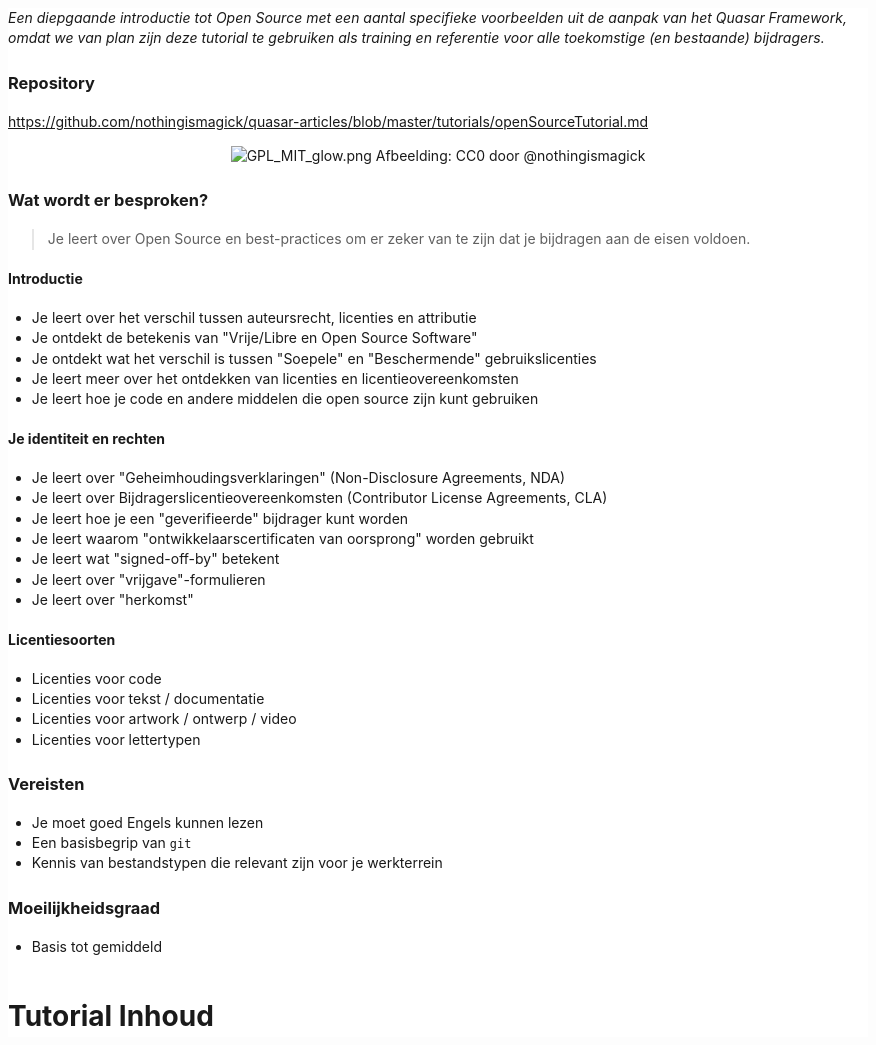 *Een diepgaande introductie tot Open Source met een aantal specifieke voorbeelden uit de aanpak van het Quasar Framework, omdat we van plan zijn deze tutorial te gebruiken als training en referentie voor alle toekomstige (en bestaande) bijdragers.*

### Repository

https://github.com/nothingismagick/quasar-articles/blob/master/tutorials/openSourceTutorial.md

<center>
  <img src="https://ipfs.busy.org/ipfs/QmNh5ir9k6hrJNZNnhYXKgvMGfAzUPWFiVyDmss2J3kacJ" alt="GPL_MIT_glow.png" /> Afbeelding: CC0 door @nothingismagick
</center>

### Wat wordt er besproken?

> Je leert over Open Source en best-practices om er zeker van te zijn dat je bijdragen aan de eisen voldoen.

#### **Introductie**

- Je leert over het verschil tussen auteursrecht, licenties en attributie
- Je ontdekt de betekenis van "Vrije/Libre en Open Source Software"
- Je ontdekt wat het verschil is tussen "Soepele" en "Beschermende" gebruikslicenties
- Je leert meer over het ontdekken van licenties en licentieovereenkomsten
- Je leert hoe je code en andere middelen die open source zijn kunt gebruiken

#### **Je identiteit en rechten**

- Je leert over "Geheimhoudingsverklaringen" (Non-Disclosure Agreements, NDA)
- Je leert over Bijdragerslicentieovereenkomsten (Contributor License Agreements, CLA)
- Je leert hoe je een "geverifieerde" bijdrager kunt worden
- Je leert waarom "ontwikkelaarscertificaten van oorsprong" worden gebruikt
- Je leert wat "signed-off-by" betekent
- Je leert over "vrijgave"-formulieren
- Je leert over "herkomst"

#### **Licentiesoorten**

- Licenties voor code
- Licenties voor tekst / documentatie
- Licenties voor artwork / ontwerp / video
- Licenties voor lettertypen

### Vereisten

- Je moet goed Engels kunnen lezen
- Een basisbegrip van `git` 
- Kennis van bestandstypen die relevant zijn voor je werkterrein 

### Moeilijkheidsgraad

- Basis tot gemiddeld

# Tutorial Inhoud
